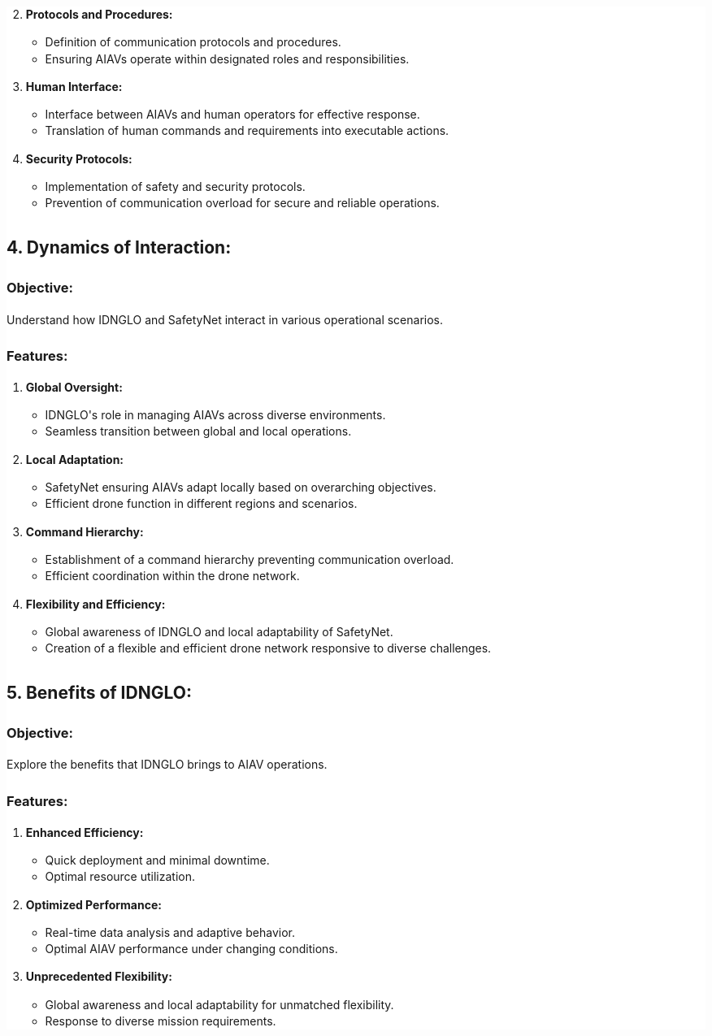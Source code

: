 2. **Protocols and Procedures:**
   - Definition of communication protocols and procedures.
   - Ensuring AIAVs operate within designated roles and responsibilities.

3. **Human Interface:**
   - Interface between AIAVs and human operators for effective response.
   - Translation of human commands and requirements into executable actions.

4. **Security Protocols:**
   - Implementation of safety and security protocols.
   - Prevention of communication overload for secure and reliable operations.

## 4. Dynamics of Interaction:

### Objective:
Understand how IDNGLO and SafetyNet interact in various operational scenarios. 

### Features:
1. **Global Oversight:**
   - IDNGLO's role in managing AIAVs across diverse environments.
   - Seamless transition between global and local operations.

2. **Local Adaptation:**
   - SafetyNet ensuring AIAVs adapt locally based on overarching objectives.
   - Efficient drone function in different regions and scenarios.

3. **Command Hierarchy:**
   - Establishment of a command hierarchy preventing communication overload.
   - Efficient coordination within the drone network.

4. **Flexibility and Efficiency:**
   - Global awareness of IDNGLO and local adaptability of SafetyNet.
   - Creation of a flexible and efficient drone network responsive to diverse challenges.

## 5. Benefits of IDNGLO:

### Objective:
Explore the benefits that IDNGLO brings to AIAV operations.

### Features:
1. **Enhanced Efficiency:**
   - Quick deployment and minimal downtime.
   - Optimal resource utilization.

2. **Optimized Performance:**
   - Real-time data analysis and adaptive behavior.
   - Optimal AIAV performance under changing conditions.

3. **Unprecedented Flexibility:**
   - Global awareness and local adaptability for unmatched flexibility.
   - Response to diverse mission requirements.
